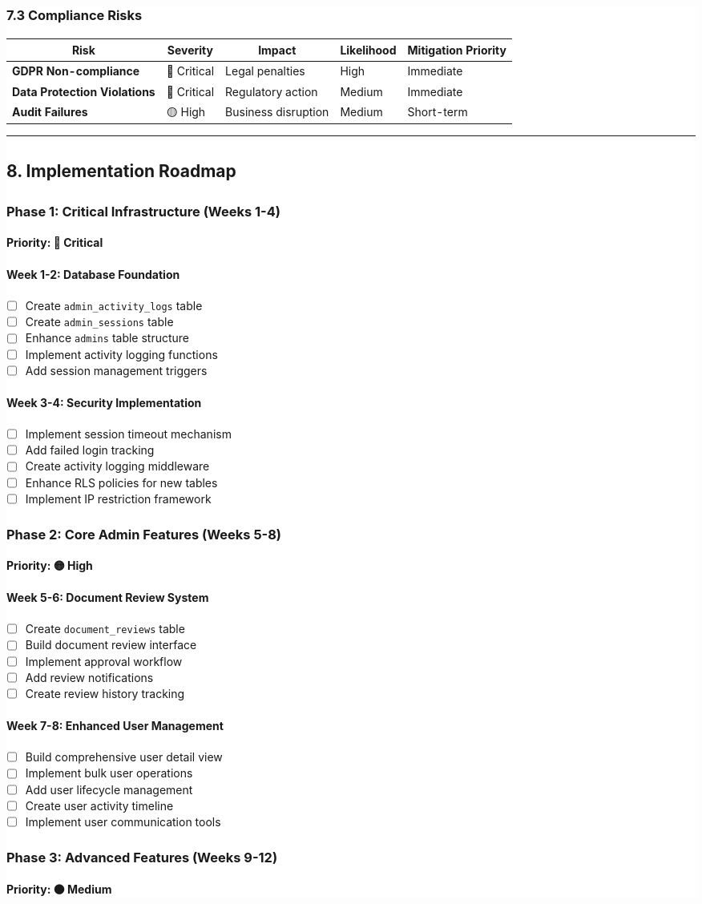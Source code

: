 ### 7.3 Compliance Risks

| Risk | Severity | Impact | Likelihood | Mitigation Priority |
|------|----------|--------|------------|--------------------|
| **GDPR Non-compliance** | 🔴 Critical | Legal penalties | High | Immediate |
| **Data Protection Violations** | 🔴 Critical | Regulatory action | Medium | Immediate |
| **Audit Failures** | 🟡 High | Business disruption | Medium | Short-term |

---

## 8. Implementation Roadmap

### Phase 1: Critical Infrastructure (Weeks 1-4)
**Priority: 🔴 Critical**

#### Week 1-2: Database Foundation
- [ ] Create `admin_activity_logs` table
- [ ] Create `admin_sessions` table
- [ ] Enhance `admins` table structure
- [ ] Implement activity logging functions
- [ ] Add session management triggers

#### Week 3-4: Security Implementation
- [ ] Implement session timeout mechanism
- [ ] Add failed login tracking
- [ ] Create activity logging middleware
- [ ] Enhance RLS policies for new tables
- [ ] Implement IP restriction framework

### Phase 2: Core Admin Features (Weeks 5-8)
**Priority: 🟡 High**

#### Week 5-6: Document Review System
- [ ] Create `document_reviews` table
- [ ] Build document review interface
- [ ] Implement approval workflow
- [ ] Add review notifications
- [ ] Create review history tracking

#### Week 7-8: Enhanced User Management
- [ ] Build comprehensive user detail view
- [ ] Implement bulk user operations
- [ ] Add user lifecycle management
- [ ] Create user activity timeline
- [ ] Implement user communication tools

### Phase 3: Advanced Features (Weeks 9-12)
**Priority: 🟠 Medium**
